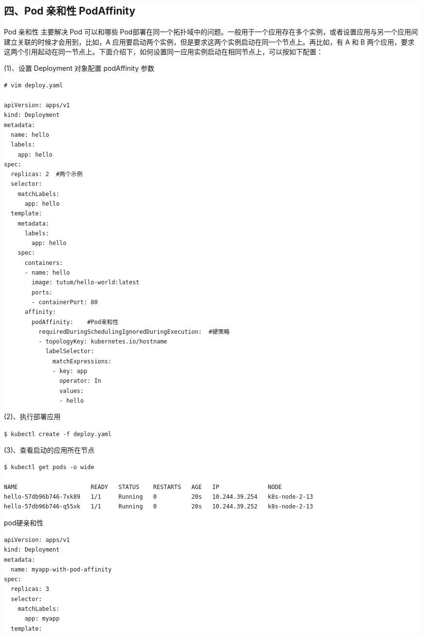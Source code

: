 四、Pod 亲和性 PodAffinity
---
Pod 亲和性 主要解决 Pod 可以和哪些 Pod部署在同一个拓扑域中的问题。一般用于一个应用存在多个实例，或者设置应用与另一个应用间建立关联的时候才会用到，比如，A 应用要启动两个实例，但是要求这两个实例启动在同一个节点上。再比如，有 A 和 B 两个应用，要求这两个引用起动在同一节点上。下面介绍下，如何设置同一应用实例启动在相同节点上，可以按如下配置：

(1)、设置 Deployment 对象配置 podAffinity 参数
```
# vim deploy.yaml

apiVersion: apps/v1
kind: Deployment
metadata:
  name: hello
  labels:
    app: hello
spec:
  replicas: 2  #两个示例
  selector:
    matchLabels:
      app: hello
  template:
    metadata:
      labels:
        app: hello
    spec:
      containers:
      - name: hello
        image: tutum/hello-world:latest
        ports:
        - containerPort: 80
      affinity:  
        podAffinity:    #Pod亲和性
          requiredDuringSchedulingIgnoredDuringExecution:  #硬策略
          - topologyKey: kubernetes.io/hostname
            labelSelector:
              matchExpressions:
              - key: app
                operator: In
                values:
                - hello
```
(2)、执行部署应用
```
$ kubectl create -f deploy.yaml
```
(3)、查看启动的应用所在节点
```
$ kubectl get pods -o wide

NAME                     READY   STATUS    RESTARTS   AGE   IP              NODE
hello-57db96b746-7xk89   1/1     Running   0          20s   10.244.39.254   k8s-node-2-13
hello-57db96b746-q55xk   1/1     Running   0          20s   10.244.39.252   k8s-node-2-13
```
pod硬亲和性
```
apiVersion: apps/v1
kind: Deployment
metadata:
  name: myapp-with-pod-affinity
spec:
  replicas: 3
  selector:
    matchLabels:
      app: myapp
  template:
```